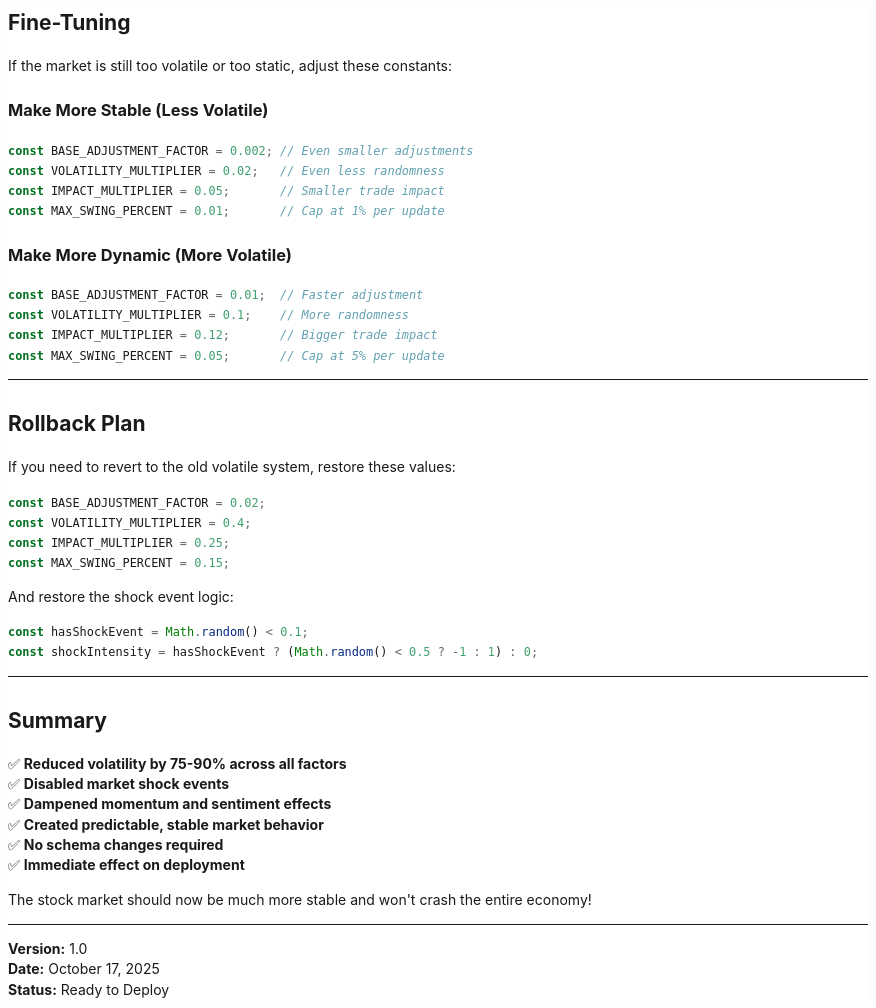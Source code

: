 
## Fine-Tuning

If the market is still too volatile or too static, adjust these constants:

### Make More Stable (Less Volatile)
```typescript
const BASE_ADJUSTMENT_FACTOR = 0.002; // Even smaller adjustments
const VOLATILITY_MULTIPLIER = 0.02;   // Even less randomness
const IMPACT_MULTIPLIER = 0.05;       // Smaller trade impact
const MAX_SWING_PERCENT = 0.01;       // Cap at 1% per update
```

### Make More Dynamic (More Volatile)
```typescript
const BASE_ADJUSTMENT_FACTOR = 0.01;  // Faster adjustment
const VOLATILITY_MULTIPLIER = 0.1;    // More randomness
const IMPACT_MULTIPLIER = 0.12;       // Bigger trade impact
const MAX_SWING_PERCENT = 0.05;       // Cap at 5% per update
```

---

## Rollback Plan

If you need to revert to the old volatile system, restore these values:

```typescript
const BASE_ADJUSTMENT_FACTOR = 0.02;
const VOLATILITY_MULTIPLIER = 0.4;
const IMPACT_MULTIPLIER = 0.25;
const MAX_SWING_PERCENT = 0.15;
```

And restore the shock event logic:
```typescript
const hasShockEvent = Math.random() < 0.1;
const shockIntensity = hasShockEvent ? (Math.random() < 0.5 ? -1 : 1) : 0;
```

---

## Summary

✅ **Reduced volatility by 75-90% across all factors**  
✅ **Disabled market shock events**  
✅ **Dampened momentum and sentiment effects**  
✅ **Created predictable, stable market behavior**  
✅ **No schema changes required**  
✅ **Immediate effect on deployment**  

The stock market should now be much more stable and won't crash the entire economy!

---

**Version:** 1.0  
**Date:** October 17, 2025  
**Status:** Ready to Deploy
